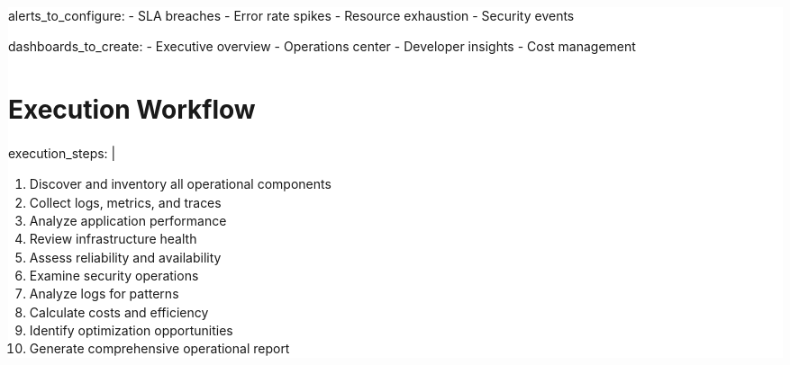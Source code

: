   alerts_to_configure:
    - SLA breaches
    - Error rate spikes
    - Resource exhaustion
    - Security events
  
  dashboards_to_create:
    - Executive overview
    - Operations center
    - Developer insights
    - Cost management

# Execution Workflow
execution_steps: |
  1. Discover and inventory all operational components
  2. Collect logs, metrics, and traces
  3. Analyze application performance
  4. Review infrastructure health
  5. Assess reliability and availability
  6. Examine security operations
  7. Analyze logs for patterns
  8. Calculate costs and efficiency
  9. Identify optimization opportunities
  10. Generate comprehensive operational report